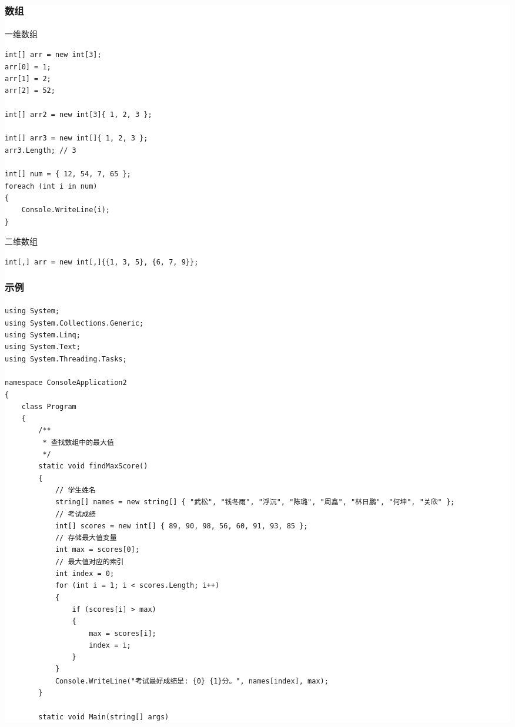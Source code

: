 ### 数组

一维数组

```c-sharp
int[] arr = new int[3];
arr[0] = 1;
arr[1] = 2;
arr[2] = 52;

int[] arr2 = new int[3]{ 1, 2, 3 };

int[] arr3 = new int[]{ 1, 2, 3 };
arr3.Length; // 3

int[] num = { 12, 54, 7, 65 };
foreach (int i in num)
{
    Console.WriteLine(i);
}
```

二维数组

```c-sharp
int[,] arr = new int[,]{{1, 3, 5}, {6, 7, 9}}; 
```

### 示例

```c-sharp
using System;
using System.Collections.Generic;
using System.Linq;
using System.Text;
using System.Threading.Tasks;

namespace ConsoleApplication2
{
    class Program
    {
        /**
         * 查找数组中的最大值
         */
        static void findMaxScore()
        {
            // 学生姓名
            string[] names = new string[] { "武松", "钱冬雨", "浮沉", "陈璐", "周鑫", "林日鹏", "何坤", "关欣" };
            // 考试成绩
            int[] scores = new int[] { 89, 90, 98, 56, 60, 91, 93, 85 };
            // 存储最大值变量
            int max = scores[0];
            // 最大值对应的索引
            int index = 0;
            for (int i = 1; i < scores.Length; i++)
            {
                if (scores[i] > max)
                {
                    max = scores[i];
                    index = i;
                }
            }
            Console.WriteLine("考试最好成绩是: {0} {1}分。", names[index], max);
        }
        
        static void Main(string[] args)
```
